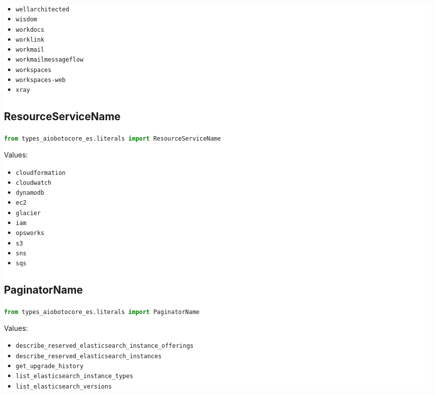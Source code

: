 - `wellarchitected`
- `wisdom`
- `workdocs`
- `worklink`
- `workmail`
- `workmailmessageflow`
- `workspaces`
- `workspaces-web`
- `xray`

<a id="resourceservicename"></a>

## ResourceServiceName

```python
from types_aiobotocore_es.literals import ResourceServiceName
```

Values:

- `cloudformation`
- `cloudwatch`
- `dynamodb`
- `ec2`
- `glacier`
- `iam`
- `opsworks`
- `s3`
- `sns`
- `sqs`

<a id="paginatorname"></a>

## PaginatorName

```python
from types_aiobotocore_es.literals import PaginatorName
```

Values:

- `describe_reserved_elasticsearch_instance_offerings`
- `describe_reserved_elasticsearch_instances`
- `get_upgrade_history`
- `list_elasticsearch_instance_types`
- `list_elasticsearch_versions`

